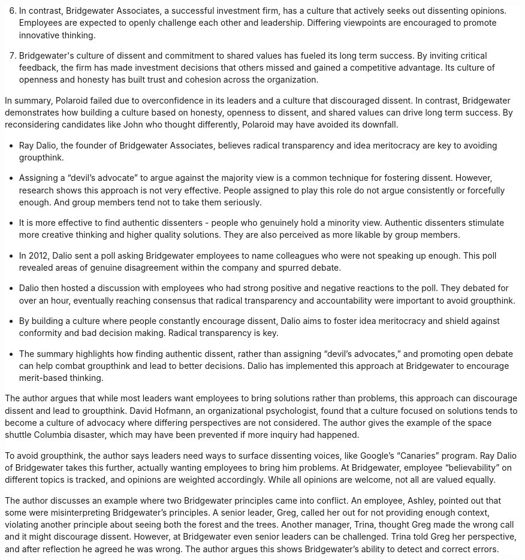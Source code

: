 6. In contrast, Bridgewater Associates, a successful investment firm, has a culture that actively seeks out dissenting opinions. Employees are expected to openly challenge each other and leadership. Differing viewpoints are encouraged to promote innovative thinking. 

7. Bridgewater's culture of dissent and commitment to shared values has fueled its long term success. By inviting critical feedback, the firm has made investment decisions that others missed and gained a competitive advantage. Its culture of openness and honesty has built trust and cohesion across the organization.

In summary, Polaroid failed due to overconfidence in its leaders and a culture that discouraged dissent. In contrast, Bridgewater demonstrates how building a culture based on honesty, openness to dissent, and shared values can drive long term success. By reconsidering candidates like John who thought differently, Polaroid may have avoided its downfall.

 

- Ray Dalio, the founder of Bridgewater Associates, believes radical transparency and idea meritocracy are key to avoiding groupthink. 

- Assigning a “devil’s advocate” to argue against the majority view is a common technique for fostering dissent. However, research shows this approach is not very effective. People assigned to play this role do not argue consistently or forcefully enough. And group members tend not to take them seriously.

- It is more effective to find authentic dissenters - people who genuinely hold a minority view. Authentic dissenters stimulate more creative thinking and higher quality solutions. They are also perceived as more likable by group members.

- In 2012, Dalio sent a poll asking Bridgewater employees to name colleagues who were not speaking up enough. This poll revealed areas of genuine disagreement within the company and spurred debate.

- Dalio then hosted a discussion with employees who had strong positive and negative reactions to the poll. They debated for over an hour, eventually reaching consensus that radical transparency and accountability were important to avoid groupthink.

- By building a culture where people constantly encourage dissent, Dalio aims to foster idea meritocracy and shield against conformity and bad decision making. Radical transparency is key.

- The summary highlights how finding authentic dissent, rather than assigning “devil’s advocates,” and promoting open debate can help combat groupthink and lead to better decisions. Dalio has implemented this approach at Bridgewater to encourage merit-based thinking.

 

The author argues that while most leaders want employees to bring solutions rather than problems, this approach can discourage dissent and lead to groupthink. David Hofmann, an organizational psychologist, found that a culture focused on solutions tends to become a culture of advocacy where differing perspectives are not considered. The author gives the example of the space shuttle Columbia disaster, which may have been prevented if more inquiry had happened. 

To avoid groupthink, the author says leaders need ways to surface dissenting voices, like Google’s “Canaries” program. Ray Dalio of Bridgewater takes this further, actually wanting employees to bring him problems. At Bridgewater, employee “believability” on different topics is tracked, and opinions are weighted accordingly. While all opinions are welcome, not all are valued equally. 

The author discusses an example where two Bridgewater principles came into conflict. An employee, Ashley, pointed out that some were misinterpreting Bridgewater’s principles. A senior leader, Greg, called her out for not providing enough context, violating another principle about seeing both the forest and the trees. Another manager, Trina, thought Greg made the wrong call and it might discourage dissent. However, at Bridgewater even senior leaders can be challenged. Trina told Greg her perspective, and after reflection he agreed he was wrong. The author argues this shows Bridgewater’s ability to detect and correct errors.

